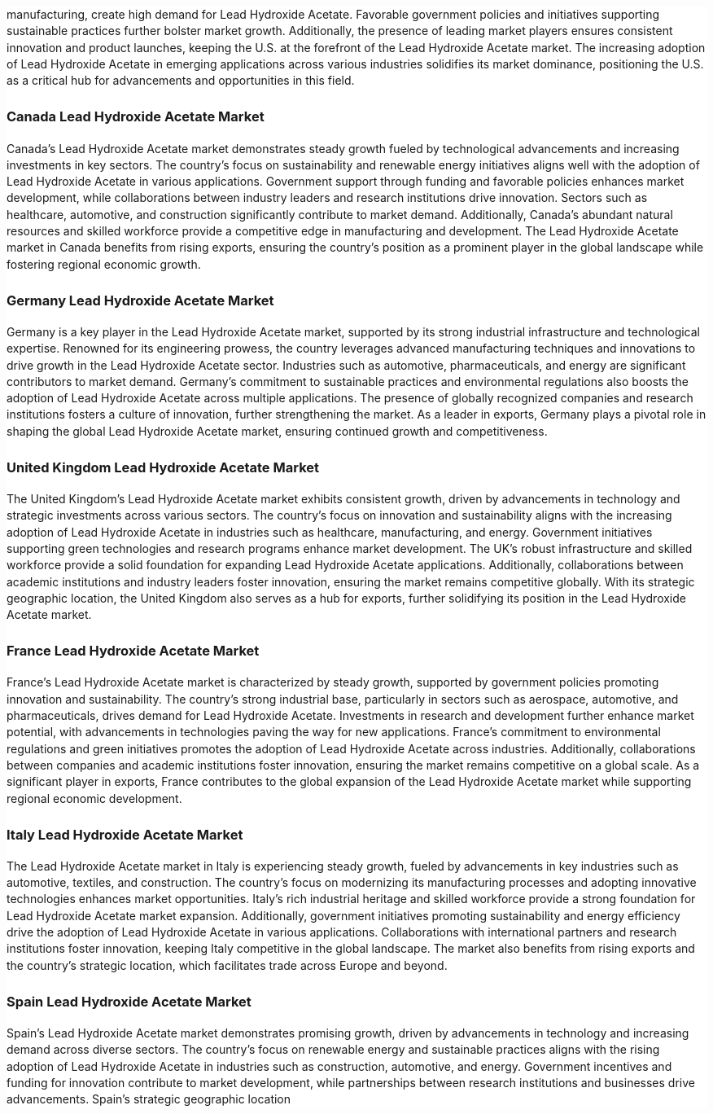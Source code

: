 manufacturing, create high demand for Lead Hydroxide Acetate. Favorable government policies and initiatives supporting sustainable practices further bolster market growth. Additionally, the presence of leading market players ensures consistent innovation and product launches, keeping the U.S. at the forefront of the Lead Hydroxide Acetate market. The increasing adoption of Lead Hydroxide Acetate in emerging applications across various industries solidifies its market dominance, positioning the U.S. as a critical hub for advancements and opportunities in this field.</p><h3>Canada Lead Hydroxide Acetate Market</h3><p>Canada&rsquo;s Lead Hydroxide Acetate market demonstrates steady growth fueled by technological advancements and increasing investments in key sectors. The country&rsquo;s focus on sustainability and renewable energy initiatives aligns well with the adoption of Lead Hydroxide Acetate in various applications. Government support through funding and favorable policies enhances market development, while collaborations between industry leaders and research institutions drive innovation. Sectors such as healthcare, automotive, and construction significantly contribute to market demand. Additionally, Canada&rsquo;s abundant natural resources and skilled workforce provide a competitive edge in manufacturing and development. The Lead Hydroxide Acetate market in Canada benefits from rising exports, ensuring the country&rsquo;s position as a prominent player in the global landscape while fostering regional economic growth.</p><h3>Germany Lead Hydroxide Acetate Market</h3><p>Germany is a key player in the Lead Hydroxide Acetate market, supported by its strong industrial infrastructure and technological expertise. Renowned for its engineering prowess, the country leverages advanced manufacturing techniques and innovations to drive growth in the Lead Hydroxide Acetate sector. Industries such as automotive, pharmaceuticals, and energy are significant contributors to market demand. Germany&rsquo;s commitment to sustainable practices and environmental regulations also boosts the adoption of Lead Hydroxide Acetate across multiple applications. The presence of globally recognized companies and research institutions fosters a culture of innovation, further strengthening the market. As a leader in exports, Germany plays a pivotal role in shaping the global Lead Hydroxide Acetate market, ensuring continued growth and competitiveness.</p><h3>United Kingdom Lead Hydroxide Acetate Market</h3><p>The United Kingdom&rsquo;s Lead Hydroxide Acetate market exhibits consistent growth, driven by advancements in technology and strategic investments across various sectors. The country&rsquo;s focus on innovation and sustainability aligns with the increasing adoption of Lead Hydroxide Acetate in industries such as healthcare, manufacturing, and energy. Government initiatives supporting green technologies and research programs enhance market development. The UK&rsquo;s robust infrastructure and skilled workforce provide a solid foundation for expanding Lead Hydroxide Acetate applications. Additionally, collaborations between academic institutions and industry leaders foster innovation, ensuring the market remains competitive globally. With its strategic geographic location, the United Kingdom also serves as a hub for exports, further solidifying its position in the Lead Hydroxide Acetate market.</p><h3>France Lead Hydroxide Acetate Market</h3><p>France&rsquo;s Lead Hydroxide Acetate market is characterized by steady growth, supported by government policies promoting innovation and sustainability. The country&rsquo;s strong industrial base, particularly in sectors such as aerospace, automotive, and pharmaceuticals, drives demand for Lead Hydroxide Acetate. Investments in research and development further enhance market potential, with advancements in technologies paving the way for new applications. France&rsquo;s commitment to environmental regulations and green initiatives promotes the adoption of Lead Hydroxide Acetate across industries. Additionally, collaborations between companies and academic institutions foster innovation, ensuring the market remains competitive on a global scale. As a significant player in exports, France contributes to the global expansion of the Lead Hydroxide Acetate market while supporting regional economic development.</p><h3>Italy Lead Hydroxide Acetate Market</h3><p>The Lead Hydroxide Acetate market in Italy is experiencing steady growth, fueled by advancements in key industries such as automotive, textiles, and construction. The country&rsquo;s focus on modernizing its manufacturing processes and adopting innovative technologies enhances market opportunities. Italy&rsquo;s rich industrial heritage and skilled workforce provide a strong foundation for Lead Hydroxide Acetate market expansion. Additionally, government initiatives promoting sustainability and energy efficiency drive the adoption of Lead Hydroxide Acetate in various applications. Collaborations with international partners and research institutions foster innovation, keeping Italy competitive in the global landscape. The market also benefits from rising exports and the country&rsquo;s strategic location, which facilitates trade across Europe and beyond.</p><h3>Spain Lead Hydroxide Acetate Market</h3><p>Spain&rsquo;s Lead Hydroxide Acetate market demonstrates promising growth, driven by advancements in technology and increasing demand across diverse sectors. The country&rsquo;s focus on renewable energy and sustainable practices aligns with the rising adoption of Lead Hydroxide Acetate in industries such as construction, automotive, and energy. Government incentives and funding for innovation contribute to market development, while partnerships between research institutions and businesses drive advancements. Spain&rsquo;s strategic geographic location